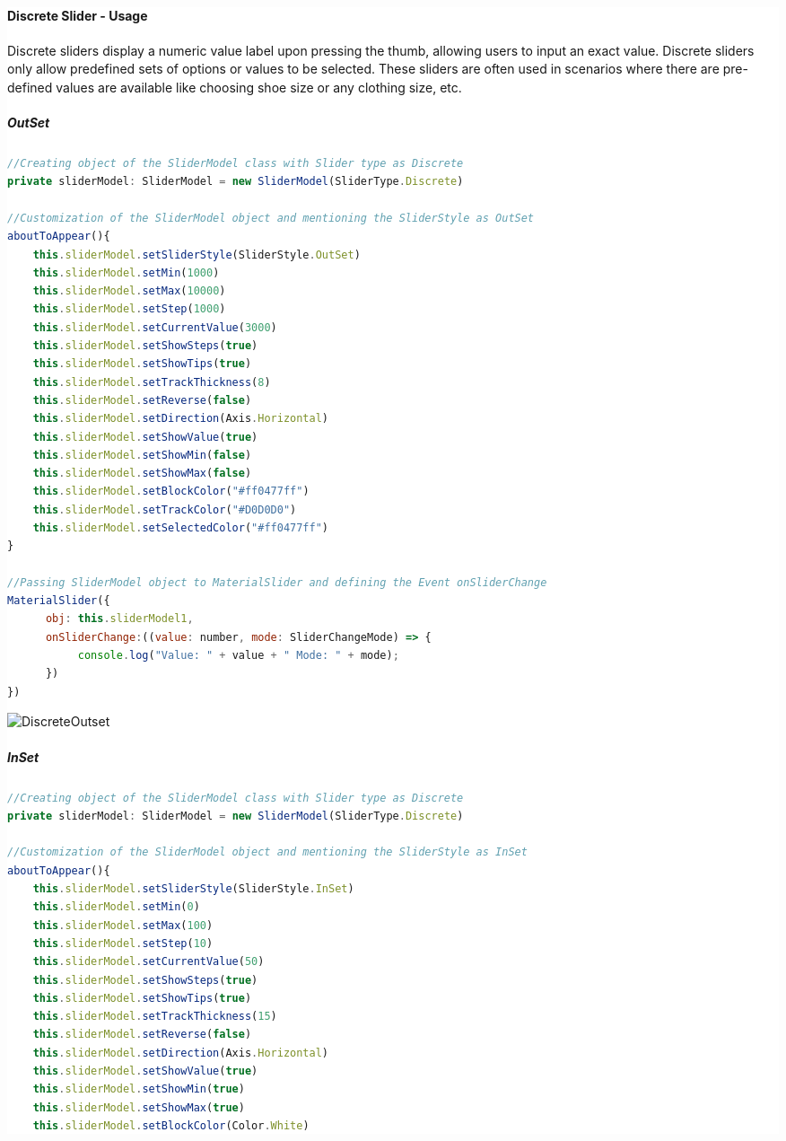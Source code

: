 #### Discrete Slider - Usage
Discrete sliders display a numeric value label upon pressing the thumb, allowing users to input an exact value. Discrete sliders only allow predefined sets of options or values to be selected. These sliders are often used in scenarios where there are pre-defined values are available like choosing shoe size or any clothing size, etc.

##### OutSet

```js
//Creating object of the SliderModel class with Slider type as Discrete 
private sliderModel: SliderModel = new SliderModel(SliderType.Discrete)

//Customization of the SliderModel object and mentioning the SliderStyle as OutSet
aboutToAppear(){
    this.sliderModel.setSliderStyle(SliderStyle.OutSet)
    this.sliderModel.setMin(1000)
    this.sliderModel.setMax(10000)
    this.sliderModel.setStep(1000)
    this.sliderModel.setCurrentValue(3000)
    this.sliderModel.setShowSteps(true)
    this.sliderModel.setShowTips(true)
    this.sliderModel.setTrackThickness(8)
    this.sliderModel.setReverse(false)
    this.sliderModel.setDirection(Axis.Horizontal)
    this.sliderModel.setShowValue(true)
    this.sliderModel.setShowMin(false)
    this.sliderModel.setShowMax(false)
    this.sliderModel.setBlockColor("#ff0477ff")
    this.sliderModel.setTrackColor("#D0D0D0")
    this.sliderModel.setSelectedColor("#ff0477ff")
}    

//Passing SliderModel object to MaterialSlider and defining the Event onSliderChange
MaterialSlider({
      obj: this.sliderModel1,
      onSliderChange:((value: number, mode: SliderChangeMode) => {
           console.log("Value: " + value + " Mode: " + mode);
      })
})
```
![DiscreteOutset](https://user-images.githubusercontent.com/107906555/177507151-c2e55b30-3e3a-48fc-92b7-20f9cb4be7a8.jpg)

##### InSet

```js
//Creating object of the SliderModel class with Slider type as Discrete 
private sliderModel: SliderModel = new SliderModel(SliderType.Discrete)

//Customization of the SliderModel object and mentioning the SliderStyle as InSet
aboutToAppear(){
    this.sliderModel.setSliderStyle(SliderStyle.InSet)
    this.sliderModel.setMin(0)
    this.sliderModel.setMax(100)
    this.sliderModel.setStep(10)
    this.sliderModel.setCurrentValue(50)
    this.sliderModel.setShowSteps(true)
    this.sliderModel.setShowTips(true)
    this.sliderModel.setTrackThickness(15)
    this.sliderModel.setReverse(false)
    this.sliderModel.setDirection(Axis.Horizontal)
    this.sliderModel.setShowValue(true)
    this.sliderModel.setShowMin(true)
    this.sliderModel.setShowMax(true)
    this.sliderModel.setBlockColor(Color.White)
```